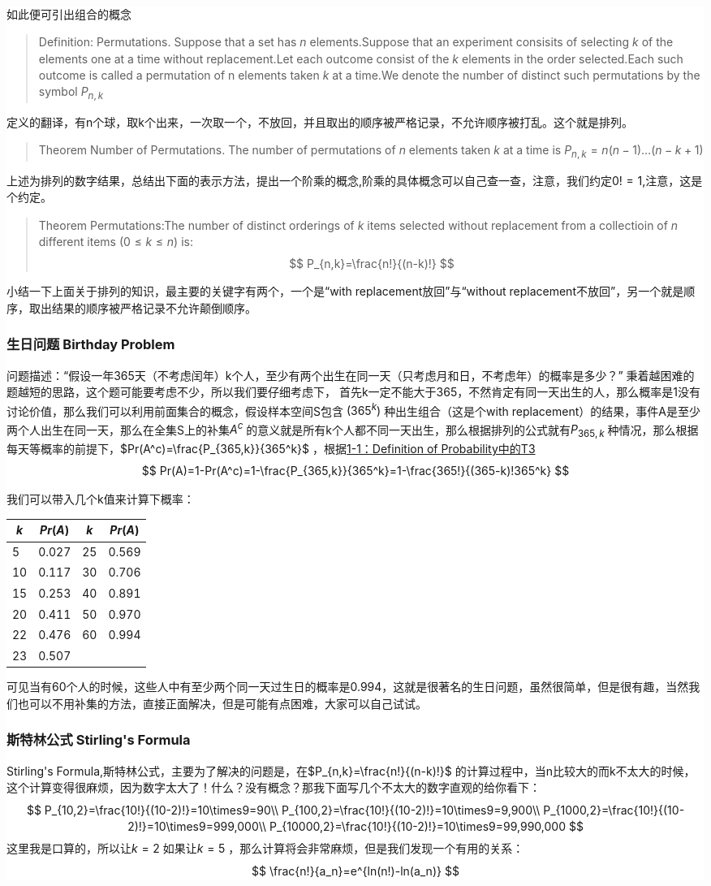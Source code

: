 如此便可引出组合的概念
> Definition: Permutations. Suppose that a set has $n$ elements.Suppose that an experiment consisits of selecting $k$ of the elements one at a time without replacement.Let each outcome consist of the $k$ elements in the order selected.Each such outcome is called a permutation of n elements taken $k$ at a time.We denote the number of distinct such permutations by the symbol $P_{n,k}$

定义的翻译，有n个球，取k个出来，一次取一个，不放回，并且取出的顺序被严格记录，不允许顺序被打乱。这个就是排列。
>Theorem Number of Permutations. The number of permutations of $n$ elements taken $k$ at a time is $P_{n,k}=n(n-1)\dots(n-k+1)$

上述为排列的数字结果，总结出下面的表示方法，提出一个阶乘的概念,阶乘的具体概念可以自己查一查，注意，我们约定$0!=1$,注意，这是个约定。

> Theorem Permutations:The number of distinct orderings of $k$ items selected without replacement from a collectioin of $n$ different items $(0\leq k\leq n)$ is:
$$
P_{n,k}=\frac{n!}{(n-k)!}
$$

小结一下上面关于排列的知识，最主要的关键字有两个，一个是“with replacement放回”与“without replacement不放回”，另一个就是顺序，取出结果的顺序被严格记录不允许颠倒顺序。
### 生日问题 Birthday Problem
问题描述：“假设一年365天（不考虑闰年）k个人，至少有两个出生在同一天（只考虑月和日，不考虑年）的概率是多少？”
秉着越困难的题越短的思路，这个题可能要考虑不少，所以我们要仔细考虑下，
首先k一定不能大于365，不然肯定有同一天出生的人，那么概率是1没有讨论价值，那么我们可以利用前面集合的概念，假设样本空间S包含 $(365^k)$ 种出生组合（这是个with replacement）的结果，事件A是至少两个人出生在同一天，那么在全集S上的补集$A^c$ 的意义就是所有k个人都不同一天出生，那么根据排列的公式就有$P_{365,k}$ 种情况，那么根据每天等概率的前提下，$Pr(A^c)=\frac{P_{365,k}}{365^k}$ ，根据[1-1：Definition of Probability中的T3](http://face2ai.com/Math-Probability-1-1-Definition-of-Probability/)
$$
Pr(A)=1-Pr(A^c)=1-\frac{P_{365,k}}{365^k}=1-\frac{365!}{(365-k)!365^k}
$$

我们可以带入几个k值来计算下概率：


| $k$ | $Pr(A)$ | $k$ | $Pr(A)$ |
| --- | ------- | --- | ------- |
| 5   | 0.027   | 25  | 0.569   |
| 10  | 0.117   | 30  | 0.706   |
| 15  | 0.253   | 40  | 0.891   |
| 20  | 0.411   | 50  | 0.970   |
| 22  | 0.476   | 60  | 0.994   |
| 23  | 0.507   |     |         |


可见当有60个人的时候，这些人中有至少两个同一天过生日的概率是0.994，这就是很著名的生日问题，虽然很简单，但是很有趣，当然我们也可以不用补集的方法，直接正面解决，但是可能有点困难，大家可以自己试试。

### 斯特林公式 Stirling's Formula
Stirling's Formula,斯特林公式，主要为了解决的问题是，在$P_{n,k}=\frac{n!}{(n-k)!}$ 的计算过程中，当n比较大的而k不太大的时候，这个计算变得很麻烦，因为数字太大了！什么？没有概念？那我下面写几个不太大的数字直观的给你看下：
$$
P_{10,2}=\frac{10!}{(10-2)!}=10\times9=90\\
P_{100,2}=\frac{10!}{(10-2)!}=10\times9=9,900\\
P_{1000,2}=\frac{10!}{(10-2)!}=10\times9=999,000\\
P_{10000,2}=\frac{10!}{(10-2)!}=10\times9=99,990,000
$$
这里我是口算的，所以让$k=2$ 如果让$k=5$ ，那么计算将会非常麻烦，但是我们发现一个有用的关系：
$$
\frac{n!}{a_n}=e^{ln(n!)-ln(a_n)}
$$

